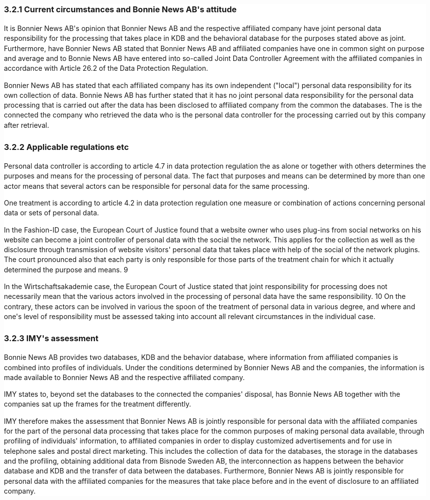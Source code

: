 ### 3.2.1	Current circumstances and Bonnie News AB's attitude
It is Bonnier News AB's opinion that Bonnier News AB and the respective affiliated company have joint personal data responsibility for the processing that takes place in KDB and the behavioral database for the purposes stated above as joint. Furthermore, have Bonnier News AB stated that Bonnier News AB and affiliated companies have one in common sight on purpose and average and to Bonnie News AB have entered into so-called Joint Data Controller Agreement with the affiliated companies in accordance with Article 26.2 of the Data Protection Regulation.

Bonnier News AB has stated that each affiliated company has its own independent ("local") personal data responsibility for its own collection of data. Bonnie News AB has further stated that it has no joint personal data responsibility for the personal data processing that is carried out after the data has been disclosed to affiliated company from the common the databases. The is the connected the company who retrieved the data who is the personal data controller for the processing carried out by this company after retrieval.

### 3.2.2	Applicable regulations etc
Personal data controller is according to article 4.7 in data protection regulation the as alone or together with others determines the purposes and means for the processing of personal data. The fact that purposes and means can be determined by more than one actor means that several actors can be responsible for personal data for the same processing.

One treatment is according to article 4.2 in data protection regulation one measure or combination of actions concerning personal data or sets of personal data.

In the Fashion-ID case, the European Court of Justice found that a website owner who uses plug-ins from social networks on his website can become a joint controller of personal data with the social the network. This applies for the collection as well as the disclosure through transmission of website visitors' personal data that takes place with help of the social of the network plugins. The court pronounced also that each party is only responsible for those parts of the treatment chain for which it actually determined the purpose and means. 9

In the Wirtschaftsakademie case, the European Court of Justice stated that joint responsibility for processing does not necessarily mean that the various actors involved in the processing of personal data have the same responsibility. 10 On the contrary, these actors can be involved in various the spoon of the treatment of personal data in various degree, and where and one's level of responsibility must be assessed taking into account all relevant circumstances in the individual case.

### 3.2.3	IMY's assessment
Bonnie News AB provides two databases, KDB and the behavior database, where information from affiliated companies is combined into profiles of individuals. Under the conditions determined by Bonnier News AB and the companies, the information is made available to Bonnier News AB and the respective affiliated company.

IMY states to, beyond set the databases to the connected the companies' disposal, has Bonnie News AB together with the companies sat up the frames for the treatment differently.

IMY therefore makes the assessment that Bonnier News AB is jointly responsible for personal data with the affiliated companies for the part of the personal data processing that takes place for the common purposes of making personal data available, through profiling of individuals' information, to affiliated companies in order to display customized advertisements and for use in telephone sales and postal direct marketing. This includes the collection of data for the databases, the storage in the databases and the profiling, obtaining additional data from Bisnode Sweden AB, the interconnection as happens between the behavior database and KDB and the transfer of data between the databases. Furthermore, Bonnier News AB is jointly responsible for personal data with the affiliated companies for the measures that take place before and in the event of disclosure to an affiliated company.
